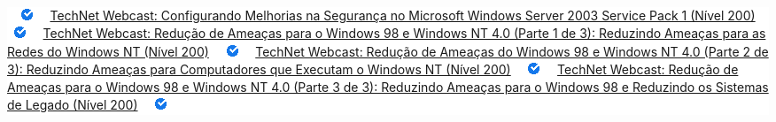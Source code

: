 <td style="border:1px solid black;"> </td>
<td style="border:1px solid black;"> 
<img src="images/Dd459002.SecureChecked(pt-br,TechNet.10).gif" /></td>
<td style="border:1px solid black;"> </td>
<td style="border:1px solid black;"> </td>
</tr>
<tr class="odd">
<td style="border:1px solid black;"><a href="http://msevents.microsoft.com/cui/eventdetail.aspx?eventid=1032282374&amp;culture=en-us">TechNet Webcast: Configurando Melhorias na Segurança no Microsoft Windows Server 2003 Service Pack 1 (Nível 200)</a></td>
<td style="border:1px solid black;"> </td>
<td style="border:1px solid black;"> 
<img src="images/Dd459002.SecureChecked(pt-br,TechNet.10).gif" /></td>
<td style="border:1px solid black;"> </td>
<td style="border:1px solid black;"> </td>
</tr>
<tr class="even">
<td style="border:1px solid black;"><a href="http://www.microsoft.com/events/eventdetails.aspx?cmtysvcsource=mscommedia&amp;params=~cmtydatasvcparams%5E~arg+name=“id”+value=“1032273513”/%5E~arg+name=“providerid”+value=“a6b43178-497c-4225-ba42-df595171f04c”/%5E~arg+name=“lang”+value=“en”/%5E~arg+name=“cr”+value=“us”/%5E~sparams%5E~/sparams%5E~/cmtydatasvcparams%5E">TechNet Webcast: Redução de Ameaças para o Windows 98 e Windows NT 4.0 (Parte 1 de 3): Reduzindo Ameaças para as Redes do Windows NT (Nível 200)</a></td>
<td style="border:1px solid black;"> </td>
<td style="border:1px solid black;"> 
<img src="images/Dd459002.SecureChecked(pt-br,TechNet.10).gif" /></td>
<td style="border:1px solid black;"> </td>
<td style="border:1px solid black;"> </td>
</tr>
<tr class="odd">
<td style="border:1px solid black;"><a href="http://www.microsoft.com/events/eventdetails.aspx?cmtysvcsource=mscommedia&amp;params=~cmtydatasvcparams%5E~arg+name=“id”+value=“1032273517”/%5E~arg+name=“providerid”+value=“a6b43178-497c-4225-ba42-df595171f04c”/%5E~arg+name=“lang”+value=“en”/%5E~arg+name=“cr”+value=“us”/%5E~sparams%5E~/sparams%5E~/cmtydatasvcparams%5E">TechNet Webcast: Redução de Ameaças do Windows 98 e Windows NT 4.0 (Parte 2 de 3): Reduzindo Ameaças para Computadores que Executam o Windows NT (Nível 200)</a></td>
<td style="border:1px solid black;"> </td>
<td style="border:1px solid black;"> 
<img src="images/Dd459002.SecureChecked(pt-br,TechNet.10).gif" /></td>
<td style="border:1px solid black;"> </td>
<td style="border:1px solid black;"> </td>
</tr>
<tr class="even">
<td style="border:1px solid black;"><a href="http://www.microsoft.com/events/eventdetails.aspx?cmtysvcsource=mscommedia&amp;params=~cmtydatasvcparams%5E~arg+name=“id”+value=“1032275538”/%5E~arg+name=“providerid”+value=“a6b43178-497c-4225-ba42-df595171f04c”/%5E~arg+name=“lang”+value=“en”/%5E~arg+name=“cr”+value=“us”/%5E~sparams%5E~/sparams%5E~/cmtydatasvcparams%5E">TechNet Webcast: Redução de Ameaças para o Windows 98 e Windows NT 4.0 (Parte 3 de 3): Reduzindo Ameaças para o Windows 98 e Reduzindo os Sistemas de Legado (Nível 200)</a></td>
<td style="border:1px solid black;"> </td>
<td style="border:1px solid black;"> 
<img src="images/Dd459002.SecureChecked(pt-br,TechNet.10).gif" /></td>
<td style="border:1px solid black;"> </td>
<td style="border:1px solid black;"> </td>
</tr>
